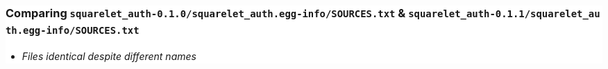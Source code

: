 ```diff
```

### Comparing `squarelet_auth-0.1.0/squarelet_auth.egg-info/SOURCES.txt` & `squarelet_auth-0.1.1/squarelet_auth.egg-info/SOURCES.txt`

 * *Files identical despite different names*

